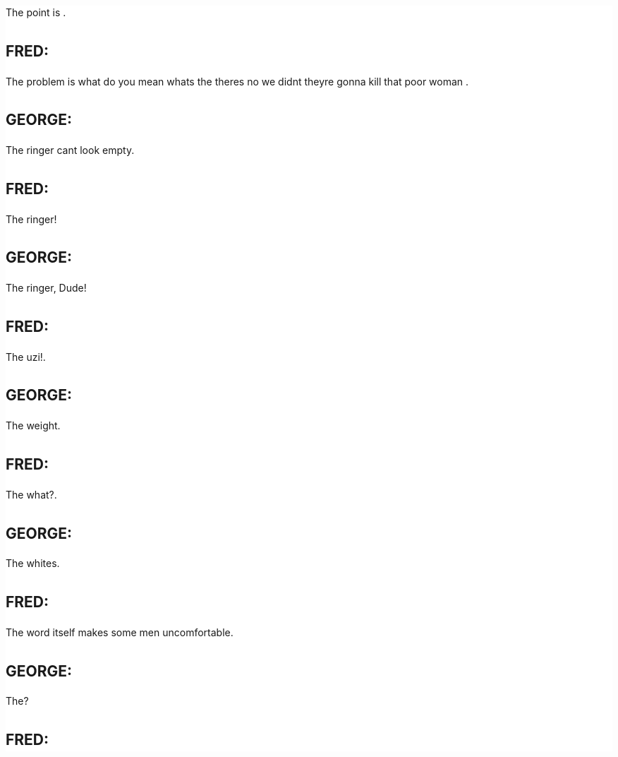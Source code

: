 The point is
.

## FRED:

The problem is
what do you mean whats the
theres no
we didnt
theyre gonna kill that poor woman
.

## GEORGE:

The ringer cant look empty.

## FRED:

The ringer!

## GEORGE:

The ringer, Dude!

## FRED:

The uzi!.

## GEORGE:

The weight.

## FRED:

The what?.

## GEORGE:

The whites.

## FRED:

The word itself makes some men uncomfortable.

## GEORGE:

The?

## FRED:
